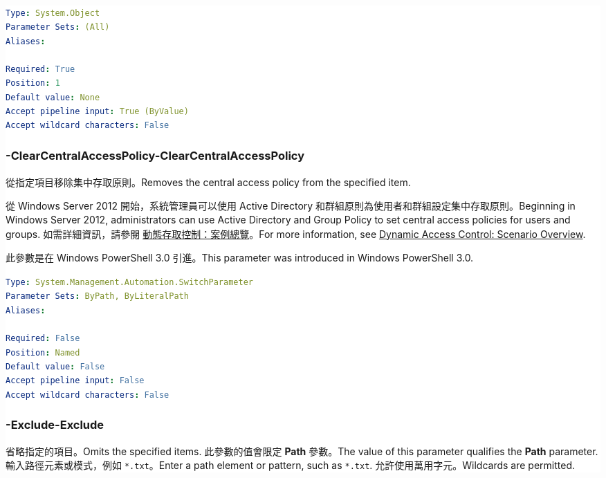 ```yaml
Type: System.Object
Parameter Sets: (All)
Aliases:

Required: True
Position: 1
Default value: None
Accept pipeline input: True (ByValue)
Accept wildcard characters: False
```

### <span data-ttu-id="1e631-170">-ClearCentralAccessPolicy</span><span class="sxs-lookup"><span data-stu-id="1e631-170">-ClearCentralAccessPolicy</span></span>

<span data-ttu-id="1e631-171">從指定項目移除集中存取原則。</span><span class="sxs-lookup"><span data-stu-id="1e631-171">Removes the central access policy from the specified item.</span></span>

<span data-ttu-id="1e631-172">從 Windows Server 2012 開始，系統管理員可以使用 Active Directory 和群組原則為使用者和群組設定集中存取原則。</span><span class="sxs-lookup"><span data-stu-id="1e631-172">Beginning in Windows Server 2012, administrators can use Active Directory and Group Policy to set central access policies for users and groups.</span></span> <span data-ttu-id="1e631-173">如需詳細資訊，請參閱 [動態存取控制：案例總覽](/windows-server/identity/solution-guides/dynamic-access-control--scenario-overview)。</span><span class="sxs-lookup"><span data-stu-id="1e631-173">For more information, see [Dynamic Access Control: Scenario Overview](/windows-server/identity/solution-guides/dynamic-access-control--scenario-overview).</span></span>

<span data-ttu-id="1e631-174">此參數是在 Windows PowerShell 3.0 引進。</span><span class="sxs-lookup"><span data-stu-id="1e631-174">This parameter was introduced in Windows PowerShell 3.0.</span></span>

```yaml
Type: System.Management.Automation.SwitchParameter
Parameter Sets: ByPath, ByLiteralPath
Aliases:

Required: False
Position: Named
Default value: False
Accept pipeline input: False
Accept wildcard characters: False
```

### <span data-ttu-id="1e631-175">-Exclude</span><span class="sxs-lookup"><span data-stu-id="1e631-175">-Exclude</span></span>

<span data-ttu-id="1e631-176">省略指定的項目。</span><span class="sxs-lookup"><span data-stu-id="1e631-176">Omits the specified items.</span></span> <span data-ttu-id="1e631-177">此參數的值會限定 **Path** 參數。</span><span class="sxs-lookup"><span data-stu-id="1e631-177">The value of this parameter qualifies the **Path** parameter.</span></span> <span data-ttu-id="1e631-178">輸入路徑元素或模式，例如 `*.txt`。</span><span class="sxs-lookup"><span data-stu-id="1e631-178">Enter a path element or pattern, such as `*.txt`.</span></span> <span data-ttu-id="1e631-179">允許使用萬用字元。</span><span class="sxs-lookup"><span data-stu-id="1e631-179">Wildcards are permitted.</span></span>
